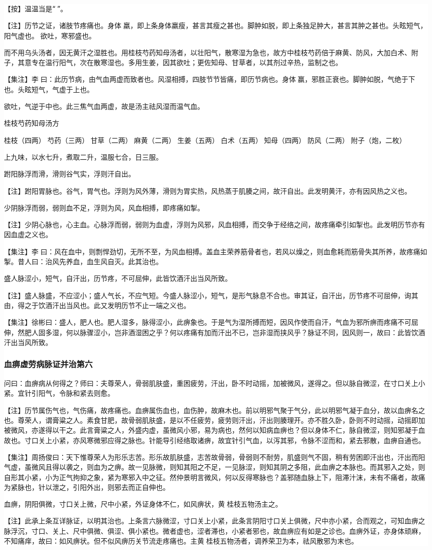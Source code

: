 【按】温温当是“ ”。  

【注】历节之证，诸肢节疼痛也。身体 羸，即上条身体羸瘦，甚言其瘦之甚也。脚肿如脱，即上条独足肿大，甚言其肿之甚也。头眩短气，阳气虚也。 欲吐，寒邪盛也。  

而不用乌头汤者，因无黄汗之湿胜也。用桂枝芍药知母汤者，以壮阳气，散寒湿为急也，故方中桂枝芍药倍于麻黄、防风，大加白术、附子，其意专在温行阳气，次在散寒湿也。多用生姜，因其欲吐；更佐知母、甘草者，以其剂过辛热，监制之也。  

【集注】李 曰：此历节病，由气血两虚而致者也。风湿相搏，四肢节节皆痛，即历节病也。身体 赢，邪胜正衰也。脚肿如脱，气绝于下也。头眩短气，气虚于上也。  

欲吐，气逆于中也。此三焦气血两虚，故是汤主祛风湿而温气血。  

桂枝芍药知母汤方  

桂枝（四两） 芍药（三两） 甘草（二两） 麻黄（二两） 生姜（五两） 白术（五两） 知母（四两） 防风（二两） 附子（炮，二枚）  

上九味，以水七升，煮取二升，温服七合，日三服。  

跗阳脉浮而滑，滑则谷气实，浮则汗自出。  

【注】跗阳胃脉也。谷气，胃气也。浮则为风外薄，滑则为胃实热，风热蒸于肌腠之间，故汗自出。此发明黄汗，亦有因风热之义也。  

少阴脉浮而弱，弱则血不足，浮则为风，风血相搏，即疼痛如掣。  

【注】少阴心脉也，心主血。心脉浮而弱，弱则为血虚，浮则为风邪，风血相搏，而交争于经络之间，故疼痛牵引如掣也。此发明历节亦有因血虚之义也。  

【集注】李 曰：风在血中，则剽悍劲切，无所不至，为风血相搏。盖血主荣养筋骨者也，若风以燥之，则血愈耗而筋骨失其所养，故疼痛如掣。昔人曰：治风先养血，血生风自灭。此其治也。  

盛人脉涩小，短气，自汗出，历节疼，不可屈伸，此皆饮酒汗出当风所致。  

【注】盛人脉盛，不应涩小；盛人气长，不应气短。今盛人脉涩小，短气，是形气脉息不合也。审其证，自汗出，历节疼不可屈伸，询其由，得之于饮酒汗出当风也。此又发明历节不止一端之义也。  

【集注】徐彬曰：盛人，肥人也。肥人湿多，脉得涩小，此痹象也。于是气为湿所搏而短，因风作使而自汗，气血为邪所痹而疼痛不可屈伸，然肥人固多湿，何以脉骤涩小，岂非酒湿困之乎？何以疼痛有加而汗出不已，岂非湿而挟风乎？脉证不同，因风则一，故曰：此皆饮酒汗出当风所致。  

### 血痹虚劳病脉证并治第六  

问曰：血痹病从何得之？师曰：夫尊荣人，骨弱肌肤盛，重困疲劳，汗出，卧不时动摇，加被微风，遂得之。但以脉自微涩，在寸口关上小紧。宜针引阳气，令脉和紧去则愈。  

【注】历节属伤气也，气伤痛，故疼痛也。血痹属伤血也，血伤肿，故麻木也。前以明邪气聚于气分，此以明邪气凝于血分，故以血痹名之也。尊荣人，谓膏粱之人。素食甘肥，故骨弱肌肤盛，是以不任疲劳，疲劳则汗出，汗出则腠理开。亦不胜久卧，卧则不时动摇，动摇即加被微风，亦遂得以干之。此言膏粱之人，外盛内虚，虽微风小邪，易为病也，然何以知病血痹也？但以身体不仁，脉自微涩，则知邪凝于血故也。寸口关上小紧，亦风寒微邪应得之脉也。针能导引经络取诸痹，故宜针引气血，以泻其邪，令脉不涩而和，紧去邪散，血痹自通也。  

【集注】周扬俊曰：天下惟尊荣人为形乐志苦。形乐故肌肤盛，志苦故骨弱，骨弱则不耐劳，肌盛则气不固，稍有劳困即汗出也，汗出而阳气虚，虽微风且得以袭之，则血为之痹。故一见脉微，则知其阳之不足，一见脉涩，则知其阴之多阻，此血痹之本脉也。而其邪入之处，则自形其小紧，小为正气拘抑之象，紧为寒邪入中之征。然仲景明言微风，何以反得寒脉也？盖邪随血脉上下，阻滞汁沫，未有不痛者，故痛为紧脉也，针以泄之，引阳外出，则邪去而正自伸也。  

血痹，阴阳俱微，寸口关上微，尺中小紧，外证身体不仁，如风痹状，黄 桂枝五物汤主之。  

【注】此承上条互详脉证，以明其治也。上条言六脉微涩，寸口关上小紧，此条言阴阳寸口关上俱微，尺中亦小紧，合而观之，可知血痹之脉浮沉，寸口、关上、尺中俱微、俱涩、俱小紧也。微者虚也，涩者滞也，小紧者邪也，故血痹应有如是之诊也。血痹外证，亦身体顽麻，不知痛痒，故曰：如风痹状。但不似风痹历关节流走疼痛也。主黄 桂枝五物汤者，调养荣卫为本，祛风散邪为末也。  

